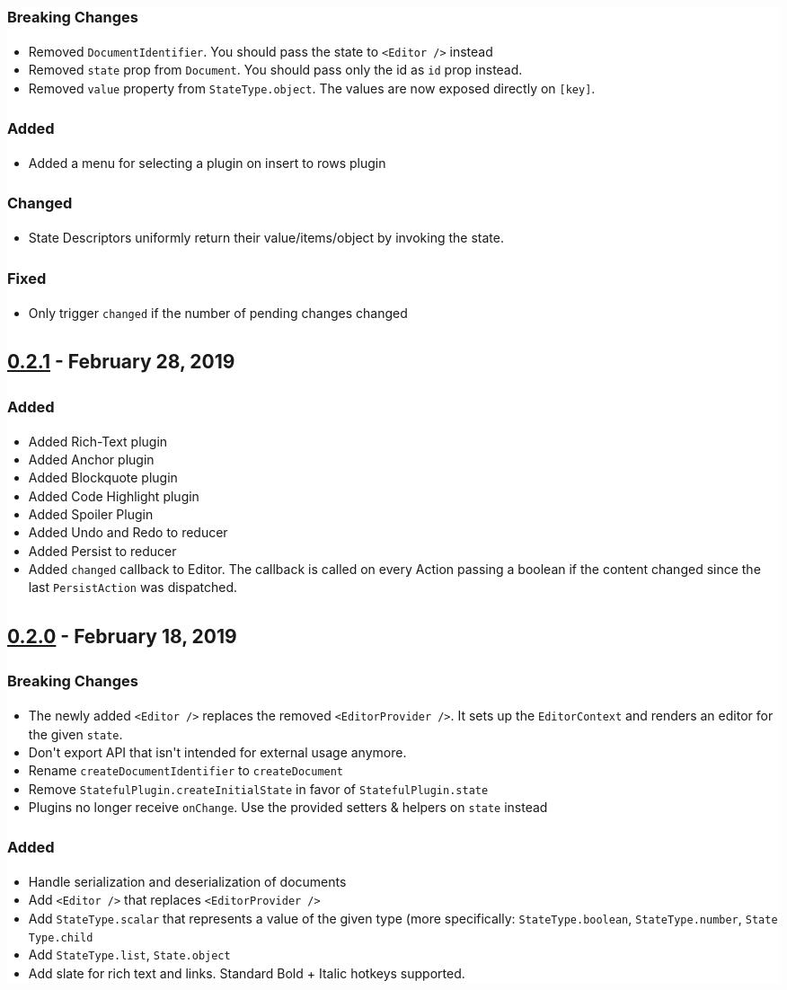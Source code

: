### Breaking Changes

- Removed `DocumentIdentifier`. You should pass the state to `<Editor />` instead
- Removed `state` prop from `Document`. You should pass only the id as `id` prop instead.
- Removed `value` property from `StateType.object`. The values are now exposed directly on `[key]`.

### Added

- Added a menu for selecting a plugin on insert to rows plugin

### Changed

- State Descriptors uniformly return their value/items/object by invoking the state.

### Fixed

- Only trigger `changed` if the number of pending changes changed

## [0.2.1](https://github.com/edtr-io/edtr-io/compare/v0.2.0..v0.2.1) - February 28, 2019

### Added

- Added Rich-Text plugin
- Added Anchor plugin
- Added Blockquote plugin
- Added Code Highlight plugin
- Added Spoiler Plugin
- Added Undo and Redo to reducer
- Added Persist to reducer
- Added `changed` callback to Editor. The callback is called on every Action passing a boolean if the content changed since the last `PersistAction` was dispatched.

## [0.2.0](https://github.com/edtr-io/edtr-io/compare/v0.1.0..v0.2.0) - February 18, 2019

### Breaking Changes

- The newly added `<Editor />` replaces the removed `<EditorProvider />`. It sets up the `EditorContext` and renders an editor for the given `state`.
- Don't export API that isn't intended for external usage anymore.
- Rename `createDocumentIdentifier` to `createDocument`
- Remove `StatefulPlugin.createInitialState` in favor of `StatefulPlugin.state`
- Plugins no longer receive `onChange`. Use the provided setters & helpers on `state` instead

### Added

- Handle serialization and deserialization of documents
- Add `<Editor />` that replaces `<EditorProvider />`
- Add `StateType.scalar` that represents a value of the given type (more specifically: `StateType.boolean`, `StateType.number`, `StateType.child`
- Add `StateType.list`, `State.object`
- Add slate for rich text and links. Standard Bold + Italic hotkeys supported.
